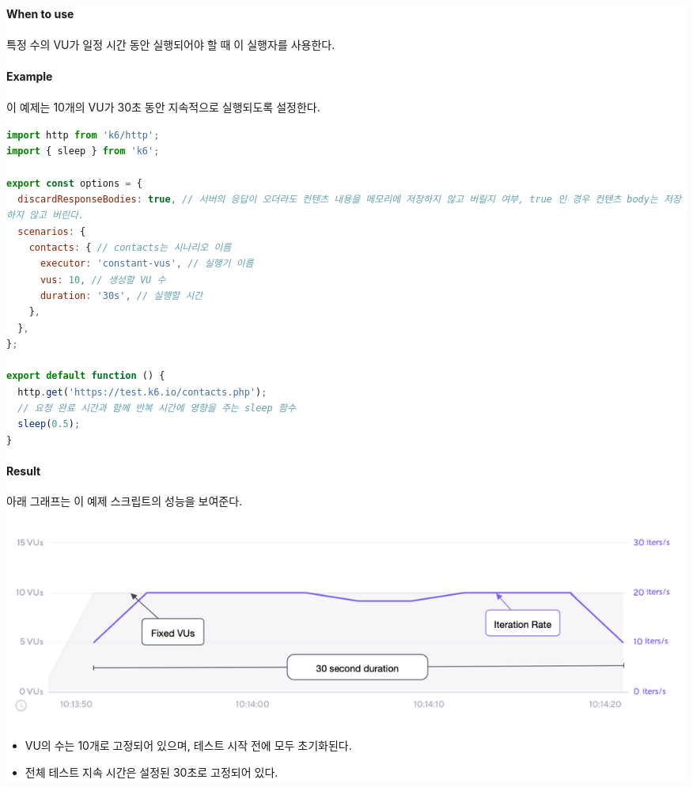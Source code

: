 #### When to use

특정 수의 VU가 일정 시간 동안 실행되어야 할 때 이 실행자를 사용한다.

#### Example

이 예제는 10개의 VU가 30초 동안 지속적으로 실행되도록 설정한다.

```js
import http from 'k6/http';
import { sleep } from 'k6';

export const options = {
  discardResponseBodies: true, // 서버의 응답이 오더라도 컨텐츠 내용을 메모리에 저장하지 않고 버릴지 여부, true 인 경우 컨텐츠 body는 저장하지 않고 버린다.
  scenarios: {
    contacts: { // contacts는 시나리오 이름
      executor: 'constant-vus', // 실행기 이름
      vus: 10, // 생성할 VU 수
      duration: '30s', // 실행할 시간
    },
  },
};

export default function () {
  http.get('https://test.k6.io/contacts.php');
  // 요청 완료 시간과 함께 반복 시간에 영향을 주는 sleep 함수
  sleep(0.5);
}
```

#### Result

아래 그래프는 이 예제 스크립트의 성능을 보여준다.

![](./img/technology_k6_Constant_VUs_Result.png)

* VU의 수는 10개로 고정되어 있으며, 테스트 시작 전에 모두 초기화된다.

* 전체 테스트 지속 시간은 설정된 30초로 고정되어 있다.
